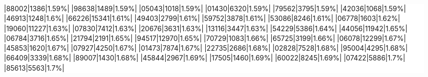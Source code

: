 |88002|1386|1.59%|
|98638|1489|1.59%|
|05043|1018|1.59%|
|01430|6320|1.59%|
|79562|3795|1.59%|
|42036|1068|1.59%|
|46913|1248|1.6%|
|66226|15341|1.61%|
|49403|2799|1.61%|
|59752|3878|1.61%|
|53086|8246|1.61%|
|06778|1603|1.62%|
|19060|11227|1.63%|
|07830|7412|1.63%|
|20676|3631|1.63%|
|13116|3447|1.63%|
|54229|5386|1.64%|
|44056|11942|1.65%|
|06784|3716|1.65%|
|21794|2191|1.65%|
|94517|12970|1.65%|
|70729|1083|1.66%|
|65725|3199|1.66%|
|06078|12299|1.67%|
|45853|1620|1.67%|
|07927|4250|1.67%|
|01473|7874|1.67%|
|22735|2686|1.68%|
|02828|7528|1.68%|
|95004|4295|1.68%|
|66409|3339|1.68%|
|89007|1430|1.68%|
|45844|2967|1.69%|
|17505|1460|1.69%|
|60022|8245|1.69%|
|07422|5886|1.7%|
|85613|5563|1.7%|